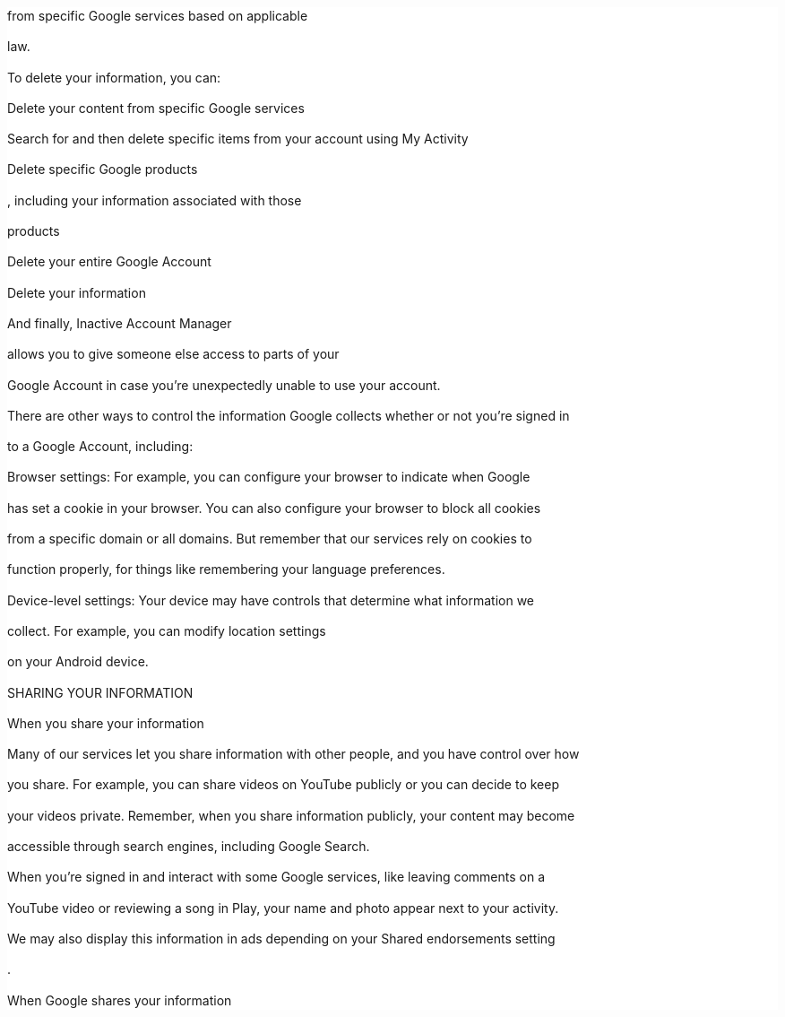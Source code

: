  from specific Google services based on applicable

law.

To delete your information, you can:

Delete your content from specific Google services

Search for and then delete specific items from your account using My Activity

Delete specific Google products

, including your information associated with those

products

Delete your entire Google Account

Delete your information

And finally, Inactive Account Manager

 allows you to give someone else access to parts of your

Google Account in case you’re unexpectedly unable to use your account.

There are other ways to control the information Google collects whether or not you’re signed in

to a Google Account, including:

Browser settings: For example, you can configure your browser to indicate when Google

has set a cookie in your browser. You can also configure your browser to block all cookies

from a specific domain or all domains. But remember that our services rely on cookies to

function properly, for things like remembering your language preferences.

Device-level settings: Your device may have controls that determine what information we

collect. For example, you can modify location settings

 on your Android device.

SHARING YOUR INFORMATION

When you share your information

Many of our services let you share information with other people, and you have control over how

you share. For example, you can share videos on YouTube publicly or you can decide to keep

your videos private. Remember, when you share information publicly, your content may become

accessible through search engines, including Google Search.

When you’re signed in and interact with some Google services, like leaving comments on a

YouTube video or reviewing a song in Play, your name and photo appear next to your activity.

We may also display this information in ads depending on your Shared endorsements setting

.

When Google shares your information
